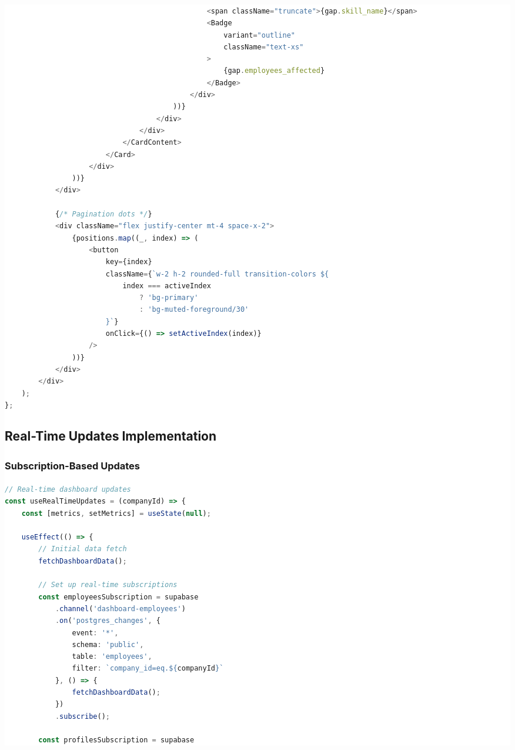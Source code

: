 ```typescript
                                                <span className="truncate">{gap.skill_name}</span>
                                                <Badge 
                                                    variant="outline" 
                                                    className="text-xs"
                                                >
                                                    {gap.employees_affected}
                                                </Badge>
                                            </div>
                                        ))}
                                    </div>
                                </div>
                            </CardContent>
                        </Card>
                    </div>
                ))}
            </div>
            
            {/* Pagination dots */}
            <div className="flex justify-center mt-4 space-x-2">
                {positions.map((_, index) => (
                    <button
                        key={index}
                        className={`w-2 h-2 rounded-full transition-colors ${
                            index === activeIndex 
                                ? 'bg-primary' 
                                : 'bg-muted-foreground/30'
                        }`}
                        onClick={() => setActiveIndex(index)}
                    />
                ))}
            </div>
        </div>
    );
};
```

## Real-Time Updates Implementation

### Subscription-Based Updates
```typescript
// Real-time dashboard updates
const useRealTimeUpdates = (companyId) => {
    const [metrics, setMetrics] = useState(null);
    
    useEffect(() => {
        // Initial data fetch
        fetchDashboardData();
        
        // Set up real-time subscriptions
        const employeesSubscription = supabase
            .channel('dashboard-employees')
            .on('postgres_changes', {
                event: '*',
                schema: 'public',
                table: 'employees',
                filter: `company_id=eq.${companyId}`
            }, () => {
                fetchDashboardData();
            })
            .subscribe();
        
        const profilesSubscription = supabase
```